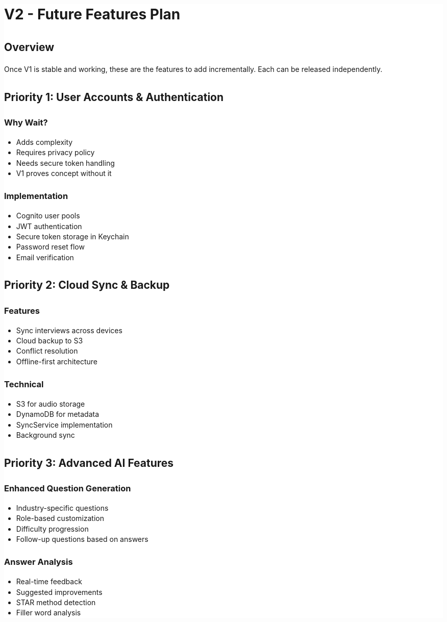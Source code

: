 # V2 - Future Features Plan

## Overview
Once V1 is stable and working, these are the features to add incrementally. Each can be released independently.

## Priority 1: User Accounts & Authentication
### Why Wait?
- Adds complexity
- Requires privacy policy
- Needs secure token handling
- V1 proves concept without it

### Implementation
- Cognito user pools
- JWT authentication
- Secure token storage in Keychain
- Password reset flow
- Email verification

## Priority 2: Cloud Sync & Backup
### Features
- Sync interviews across devices
- Cloud backup to S3
- Conflict resolution
- Offline-first architecture

### Technical
- S3 for audio storage
- DynamoDB for metadata
- SyncService implementation
- Background sync

## Priority 3: Advanced AI Features
### Enhanced Question Generation
- Industry-specific questions
- Role-based customization
- Difficulty progression
- Follow-up questions based on answers

### Answer Analysis
- Real-time feedback
- Suggested improvements
- STAR method detection
- Filler word analysis

